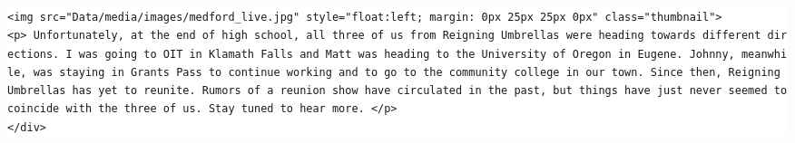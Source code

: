 	<img src="Data/media/images/medford_live.jpg" style="float:left; margin: 0px 25px 25px 0px" class="thumbnail">
	<p> Unfortunately, at the end of high school, all three of us from Reigning Umbrellas were heading towards different directions. I was going to OIT in Klamath Falls and Matt was heading to the University of Oregon in Eugene. Johnny, meanwhile, was staying in Grants Pass to continue working and to go to the community college in our town. Since then, Reigning Umbrellas has yet to reunite. Rumors of a reunion show have circulated in the past, but things have just never seemed to coincide with the three of us. Stay tuned to hear more. </p>
	</div>
</div>  

